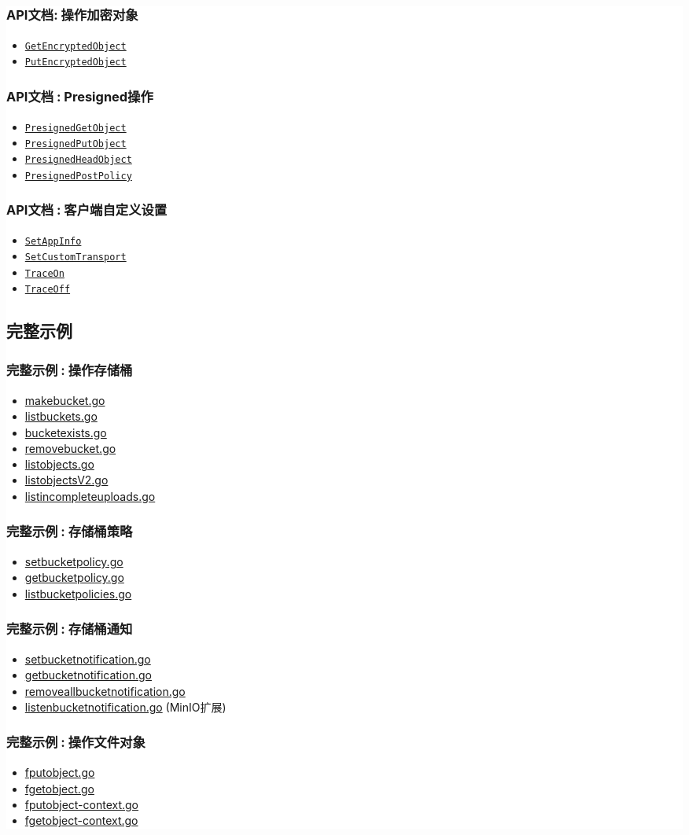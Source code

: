 ### API文档: 操作加密对象
* [`GetEncryptedObject`](https://docs.min.io/docs/golang-client-api-reference#GetEncryptedObject)
* [`PutEncryptedObject`](https://docs.min.io/docs/golang-client-api-reference#PutEncryptedObject)

### API文档 : Presigned操作
* [`PresignedGetObject`](https://docs.min.io/docs/golang-client-api-reference#PresignedGetObject)
* [`PresignedPutObject`](https://docs.min.io/docs/golang-client-api-reference#PresignedPutObject)
* [`PresignedHeadObject`](https://docs.min.io/docs/golang-client-api-reference#PresignedHeadObject)
* [`PresignedPostPolicy`](https://docs.min.io/docs/golang-client-api-reference#PresignedPostPolicy)

### API文档 : 客户端自定义设置
* [`SetAppInfo`](http://docs.min.io/docs/golang-client-api-reference#SetAppInfo)
* [`SetCustomTransport`](http://docs.min.io/docs/golang-client-api-reference#SetCustomTransport)
* [`TraceOn`](http://docs.min.io/docs/golang-client-api-reference#TraceOn)
* [`TraceOff`](http://docs.min.io/docs/golang-client-api-reference#TraceOff)

## 完整示例

### 完整示例 : 操作存储桶
* [makebucket.go](https://github.com/Bjorkbat/minio-go/blob/master/examples/s3/makebucket.go)
* [listbuckets.go](https://github.com/Bjorkbat/minio-go/blob/master/examples/s3/listbuckets.go)
* [bucketexists.go](https://github.com/Bjorkbat/minio-go/blob/master/examples/s3/bucketexists.go)
* [removebucket.go](https://github.com/Bjorkbat/minio-go/blob/master/examples/s3/removebucket.go)
* [listobjects.go](https://github.com/Bjorkbat/minio-go/blob/master/examples/s3/listobjects.go)
* [listobjectsV2.go](https://github.com/Bjorkbat/minio-go/blob/master/examples/s3/listobjectsV2.go)
* [listincompleteuploads.go](https://github.com/Bjorkbat/minio-go/blob/master/examples/s3/listincompleteuploads.go)

### 完整示例 : 存储桶策略
* [setbucketpolicy.go](https://github.com/Bjorkbat/minio-go/blob/master/examples/s3/setbucketpolicy.go)
* [getbucketpolicy.go](https://github.com/Bjorkbat/minio-go/blob/master/examples/s3/getbucketpolicy.go)
* [listbucketpolicies.go](https://github.com/Bjorkbat/minio-go/blob/master/examples/s3/listbucketpolicies.go)
 
### 完整示例 : 存储桶通知
* [setbucketnotification.go](https://github.com/Bjorkbat/minio-go/blob/master/examples/s3/setbucketnotification.go)
* [getbucketnotification.go](https://github.com/Bjorkbat/minio-go/blob/master/examples/s3/getbucketnotification.go)
* [removeallbucketnotification.go](https://github.com/Bjorkbat/minio-go/blob/master/examples/s3/removeallbucketnotification.go)
* [listenbucketnotification.go](https://github.com/Bjorkbat/minio-go/blob/master/examples/minio/listenbucketnotification.go) (MinIO扩展)

### 完整示例 : 操作文件对象
* [fputobject.go](https://github.com/Bjorkbat/minio-go/blob/master/examples/s3/fputobject.go)
* [fgetobject.go](https://github.com/Bjorkbat/minio-go/blob/master/examples/s3/fgetobject.go)
* [fputobject-context.go](https://github.com/Bjorkbat/minio-go/blob/master/examples/s3/fputobject-context.go)
* [fgetobject-context.go](https://github.com/Bjorkbat/minio-go/blob/master/examples/s3/fgetobject-context.go)

